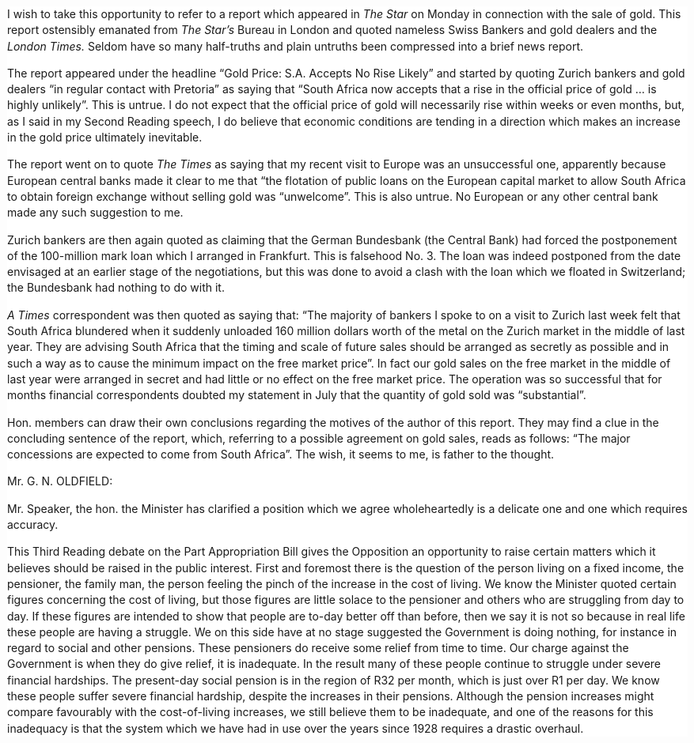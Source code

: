 <p>I wish to take this opportunity to refer to a report which appeared in <i>The Star</i> on Monday in connection with the sale of gold. This report ostensibly emanated from <i>The Star&#x2019;s</i> Bureau in London and quoted nameless Swiss Bankers and gold dealers and the <i>London Times.</i> Seldom have so many half-truths and plain untruths been compressed into a brief news report.</p>

<p>The report appeared under the headline &#x201C;Gold Price: S.A. Accepts No Rise Likely&#x201D; and started by quoting Zurich bankers and gold dealers &#x201C;in regular contact with Pretoria&#x201D; as saying that &#x201C;South Africa now accepts that a rise in the official price of gold &#x2026; is highly unlikely&#x201D;. This is untrue. I do not expect that the official price of gold will necessarily rise within weeks or even months, but, as I said in my Second Reading speech, I do believe that economic conditions are tending in a direction which makes an increase in the gold price ultimately inevitable.</p>

<p>The report went on to quote <i>The Times</i> as saying that my recent visit to Europe was an unsuccessful one, apparently because European central banks made it clear to me that &#x201C;the flotation of public loans on the European capital market to allow South Africa to obtain foreign exchange without selling gold was &#x201C;unwelcome&#x201D;. This is also untrue. No European or any other central bank made any such suggestion to me.</p>

<p>Zurich bankers are then again quoted as claiming that the German Bundesbank (the Central Bank) had forced the postponement of the 100-million mark loan which I arranged in Frankfurt. This is falsehood No. 3. The loan was indeed postponed from the date envisaged at an earlier stage of the negotiations, but this was done to avoid a clash with the loan which we floated in Switzerland; the Bundesbank had nothing to do with it.</p>

<p><i>A Times</i> correspondent was then quoted as saying that: &#x201C;The majority of bankers I spoke to on a visit to Zurich last week felt that South Africa blundered when it suddenly unloaded 160 million dollars worth of the metal on the Zurich market in the middle of last year. They are advising South Africa that the timing and scale of future sales should be arranged as secretly as possible and in such a way as to cause the minimum impact on the free market price&#x201D;. In fact our gold sales on the free market in the middle of last year were arranged in secret and had little or no effect on the free market price. The operation was so successful that for months financial correspondents doubted my statement in July that the quantity of gold sold was &#x201C;substantial&#x201D;.</p>

<p>Hon. members can draw their own conclusions regarding the motives of the author of this report. They may find a clue in the concluding sentence of the report, which, referring to a possible agreement on gold sales, <span class="col_1419-1420" refersTo="page_0731"/>reads as follows: &#x201C;The major concessions are expected to come from South Africa&#x201D;. The wish, it seems to me, is father to the thought.</p>

</speech>

<speech by="#oldfield">

<from>Mr. <person refersTo="hansard_za">G. N. OLDFIELD</person>:</from>

<p>Mr. Speaker, the hon. the Minister has clarified a position which we agree wholeheartedly is a delicate one and one which requires accuracy.</p>

<p>This Third Reading debate on the Part Appropriation Bill gives the Opposition an opportunity to raise certain matters which it believes should be raised in the public interest. First and foremost there is the question of the person living on a fixed income, the pensioner, the family man, the person feeling the pinch of the increase in the cost of living. We know the Minister quoted certain figures concerning the cost of living, but those figures are little solace to the pensioner and others who are struggling from day to day. If these figures are intended to show that people are to-day better off than before, then we say it is not so because in real life these people are having a struggle. We on this side have at no stage suggested the Government is doing nothing, for instance in regard to social and other pensions. These pensioners do receive some relief from time to time. Our charge against the Government is when they do give relief, it is inadequate. In the result many of these people continue to struggle under severe financial hardships. The present-day social pension is in the region of R32 per month, which is just over R1 per day. We know these people suffer severe financial hardship, despite the increases in their pensions. Although the pension increases might compare favourably with the cost-of-living increases, we still believe them to be inadequate, and one of the reasons for this inadequacy is that the system which we have had in use over the years since 1928 requires a drastic overhaul.</p>
